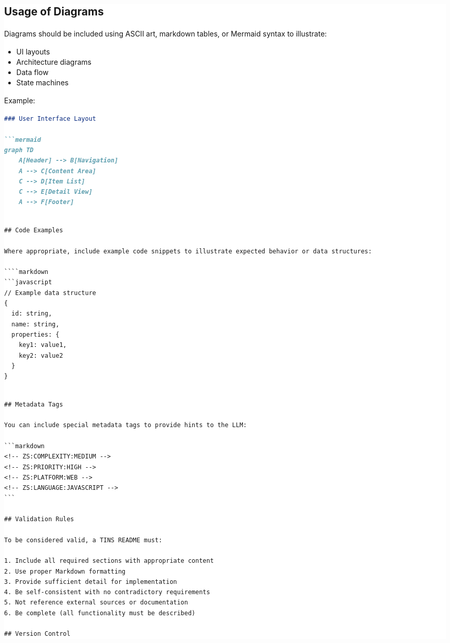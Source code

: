## Usage of Diagrams

Diagrams should be included using ASCII art, markdown tables, or Mermaid syntax to illustrate:
- UI layouts
- Architecture diagrams
- Data flow
- State machines

Example:

```markdown
### User Interface Layout

```mermaid
graph TD
    A[Header] --> B[Navigation]
    A --> C[Content Area]
    C --> D[Item List]
    C --> E[Detail View]
    A --> F[Footer]
```
```

## Code Examples

Where appropriate, include example code snippets to illustrate expected behavior or data structures:

````markdown
```javascript
// Example data structure
{
  id: string,
  name: string,
  properties: {
    key1: value1,
    key2: value2
  }
}
```
````

## Metadata Tags

You can include special metadata tags to provide hints to the LLM:

```markdown
<!-- ZS:COMPLEXITY:MEDIUM -->
<!-- ZS:PRIORITY:HIGH -->
<!-- ZS:PLATFORM:WEB -->
<!-- ZS:LANGUAGE:JAVASCRIPT -->
```

## Validation Rules

To be considered valid, a TINS README must:

1. Include all required sections with appropriate content
2. Use proper Markdown formatting
3. Provide sufficient detail for implementation
4. Be self-consistent with no contradictory requirements
5. Not reference external sources or documentation
6. Be complete (all functionality must be described)

## Version Control

````